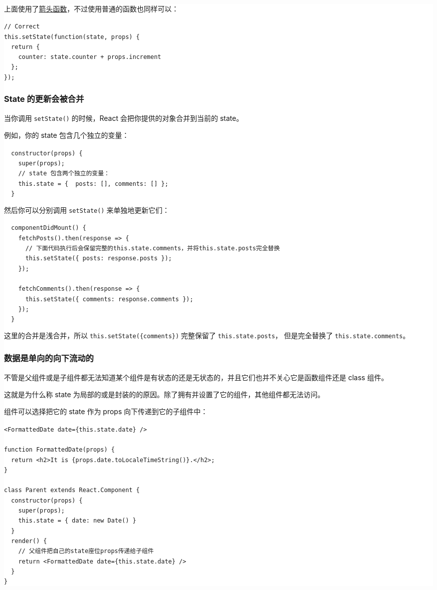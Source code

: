 上面使用了[箭头函数](https://developer.mozilla.org/en-US/docs/Web/JavaScript/Reference/Functions/Arrow_functions)，不过使用普通的函数也同样可以：

```react
// Correct
this.setState(function(state, props) {
  return {
    counter: state.counter + props.increment
  };
});
```

### State 的更新会被合并

当你调用 `setState()` 的时候，React 会把你提供的对象合并到当前的 state。

例如，你的 state 包含几个独立的变量：

```react
  constructor(props) {
    super(props);
    // state 包含两个独立的变量：
    this.state = {  posts: [], comments: [] };
  }
```

然后你可以分别调用 `setState()` 来单独地更新它们：

```react
  componentDidMount() {
    fetchPosts().then(response => {
      // 下面代码执行后会保留完整的this.state.comments，并将this.state.posts完全替换
      this.setState({ posts: response.posts });
    });

    fetchComments().then(response => {
      this.setState({ comments: response.comments });
    });
  }
```

这里的合并是浅合并，所以 `this.setState({comments})` 完整保留了 `this.state.posts`， 但是完全替换了 `this.state.comments`。

### 数据是单向的向下流动的

不管是父组件或是子组件都无法知道某个组件是有状态的还是无状态的，并且它们也并不关心它是函数组件还是 class 组件。

这就是为什么称 state 为局部的或是封装的的原因。除了拥有并设置了它的组件，其他组件都无法访问。

组件可以选择把它的 state 作为 props 向下传递到它的子组件中：

```react
<FormattedDate date={this.state.date} />

function FormattedDate(props) {
  return <h2>It is {props.date.toLocaleTimeString()}.</h2>;
}

class Parent extends React.Component {
  constructor(props) {
    super(props);
    this.state = { date: new Date() }
  }
  render() {
    // 父组件把自己的state座位props传递给子组件
    return <FormattedDate date={this.state.date} />
  }
}
```

